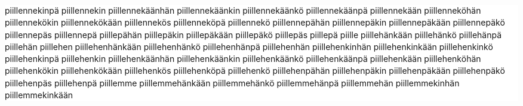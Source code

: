 piillennekinpä
piillennekin
piillennekäänhän
piillennekäänkin
piillennekäänkö
piillennekäänpä
piillennekään
piillenneköhän
piillennekökin
piillennekökään
piillennekös
piillenneköpä
piillennekö
piillennepähän
piillennepäkin
piillennepäkään
piillennepäkö
piillennepäs
piillennepä
piillepähän
piillepäkin
piillepäkään
piillepäkö
piillepäs
piillepä
piille
piillehänkään
piillehänkö
piillehänpä
piillehän
piillehen
piillehenhänkään
piillehenhänkö
piillehenhänpä
piillehenhän
piillehenkinhän
piillehenkinkään
piillehenkinkö
piillehenkinpä
piillehenkin
piillehenkäänhän
piillehenkäänkin
piillehenkäänkö
piillehenkäänpä
piillehenkään
piillehenköhän
piillehenkökin
piillehenkökään
piillehenkös
piillehenköpä
piillehenkö
piillehenpähän
piillehenpäkin
piillehenpäkään
piillehenpäkö
piillehenpäs
piillehenpä
piillemme
piillemmehänkään
piillemmehänkö
piillemmehänpä
piillemmehän
piillemmekinhän
piillemmekinkään